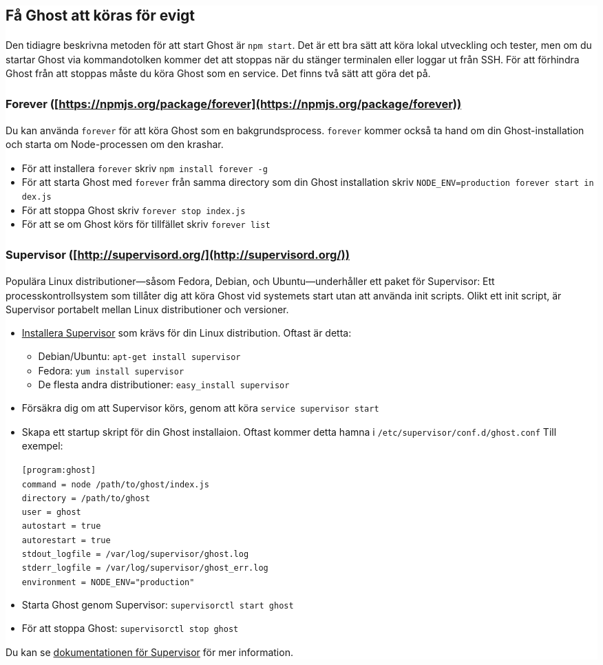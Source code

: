 
## Få Ghost att köras för evigt

Den tidiagre beskrivna metoden för att start Ghost är `npm start`. Det är ett bra sätt att köra lokal utveckling och tester, men om du startar Ghost via kommandotolken kommer det att stoppas när du stänger terminalen eller loggar ut från SSH. För att förhindra Ghost från att stoppas måste du köra Ghost som en service. Det finns två sätt att göra det på.

### Forever ([https://npmjs.org/package/forever](https://npmjs.org/package/forever)) <a id="forever"></a>

Du kan använda `forever` för att köra Ghost som en bakgrundsprocess. `forever` kommer också ta hand om din Ghost-installation och starta om Node-processen om den krashar.

*   För att installera `forever` skriv `npm install forever -g`
*   För att starta Ghost med `forever` från samma directory som din Ghost installation skriv `NODE_ENV=production forever start index.js`
*   För att stoppa Ghost skriv `forever stop index.js`
*   För att se om Ghost körs för tillfället skriv `forever list`

### Supervisor ([http://supervisord.org/](http://supervisord.org/)) <a id="supervisor"></a>

Populära Linux distributioner&mdash;såsom Fedora, Debian, och Ubuntu&mdash;underhåller ett paket för Supervisor: Ett processkontrollsystem som tillåter dig att köra Ghost vid systemets start utan att använda init scripts. Olikt ett init script, är Supervisor portabelt mellan Linux distributioner och versioner.

*   [Installera Supervisor](http://supervisord.org/installing.html) som krävs för din Linux distribution. Oftast är detta:
    *   Debian/Ubuntu: `apt-get install supervisor`
    *   Fedora: `yum install supervisor`
    *   De flesta andra distributioner: `easy_install supervisor`
*   Försäkra dig om att Supervisor körs, genom att köra `service supervisor start`
*   Skapa ett startup skript för din Ghost installaion. Oftast kommer detta hamna i `/etc/supervisor/conf.d/ghost.conf` Till exempel:

    ```
    [program:ghost]
    command = node /path/to/ghost/index.js
    directory = /path/to/ghost
    user = ghost
    autostart = true
    autorestart = true
    stdout_logfile = /var/log/supervisor/ghost.log
    stderr_logfile = /var/log/supervisor/ghost_err.log
    environment = NODE_ENV="production"
    ```

*   Starta Ghost genom Supervisor: `supervisorctl start ghost`
*   För att stoppa Ghost: `supervisorctl stop ghost`

Du kan se [dokumentationen för Supervisor](http://supervisord.org) för mer information.

